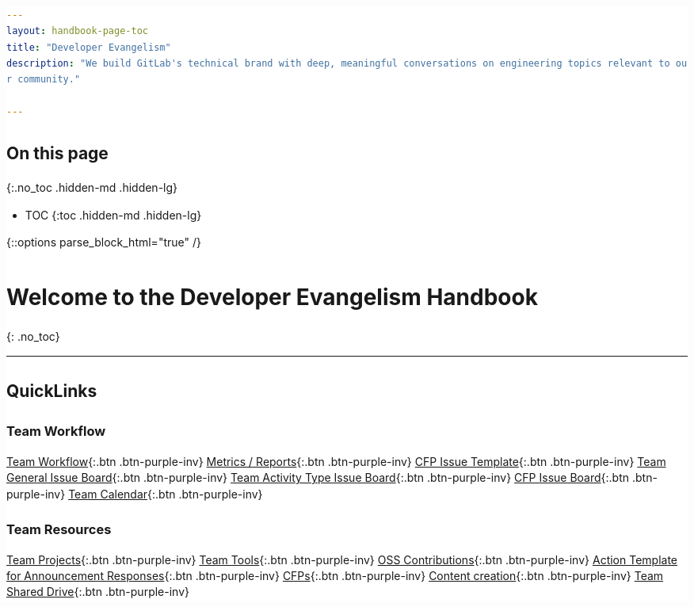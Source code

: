 ```yaml
---
layout: handbook-page-toc
title: "Developer Evangelism"
description: "We build GitLab's technical brand with deep, meaningful conversations on engineering topics relevant to our community."

---
```


## On this page

{:.no_toc .hidden-md .hidden-lg}

- TOC
{:toc .hidden-md .hidden-lg}

{::options parse_block_html="true" /}

# <i class="fas fa-bullhorn fa-fw color-purple font-awesome"></i> Welcome to the Developer Evangelism Handbook 

{: .no_toc}

***

## <i class="fas fa-map-signs"></i> QuickLinks

### Team Workflow

[<i class="far fa-clipboard"></i> Team Workflow](/handbook/marketing/community-relations/developer-evangelism/workflow/){:.btn .btn-purple-inv} [ <i class="far fa-chart-line"></i> Metrics / Reports](/handbook/marketing/community-relations/developer-evangelism/metrics/){:.btn .btn-purple-inv}  [ <i class="far fa-edit"></i> CFP Issue Template](https://gitlab.com/gitlab-com/marketing/community-relations/dev-evangelism/meta/-/issues/new?issuable_template=cfp){:.btn .btn-purple-inv} [ <i class="far fa-clipboard"></i> Team General Issue Board](https://gitlab.com/groups/gitlab-com/-/boards/1565342?&label_name[]=dev-evangelism){:.btn .btn-purple-inv} [ <i class="far fa-clipboard"></i> Team Activity Type Issue Board](https://gitlab.com/groups/gitlab-com/-/boards/3811304?label_name[]=dev-evangelism){:.btn .btn-purple-inv} [ <i class="far fa-clipboard"></i> CFP Issue Board](https://gitlab.com/groups/gitlab-com/-/boards/1616902?label_name[]=CFP){:.btn .btn-purple-inv} [ <i class="far fa-calendar-alt"></i> Team Calendar](/handbook/marketing/community-relations/developer-evangelism/calendar){:.btn .btn-purple-inv}

### Team Resources 

[<i class="fas fa-project-diagram"></i> Team Projects](/handbook/marketing/community-relations/developer-evangelism/projects){:.btn .btn-purple-inv} [<i class="fas fa-toolbox"></i> Team Tools](/handbook/marketing/community-relations/developer-evangelism/tools/){:.btn .btn-purple-inv} [ <i class="far fa-object-group"></i> OSS Contributions](/handbook/marketing/community-relations/developer-evangelism/#oss-contributions){:.btn .btn-purple-inv}  [ <i class="far fa-edit"></i> Action Template for Announcement Responses](https://docs.google.com/document/d/1Dhe2hFFZCDRK6eLhrfFqa-iz0bFX8gTZ4keoHo5KrtM/edit){:.btn .btn-purple-inv} [ <i class="fas fa-chalkboard-teacher"></i> CFPs](/handbook/marketing/community-relations/developer-evangelism/cfps){:.btn .btn-purple-inv} [ <i class="far fa-edit"></i> Content creation](/handbook/marketing/community-relations/developer-evangelism/#content-creation){:.btn .btn-purple-inv} [ <i class="far fa-folder-open"></i> Team Shared Drive](https://drive.google.com/drive/u/0/folders/0AEUOlCStMBC9Uk9PVA){:.btn .btn-purple-inv}
